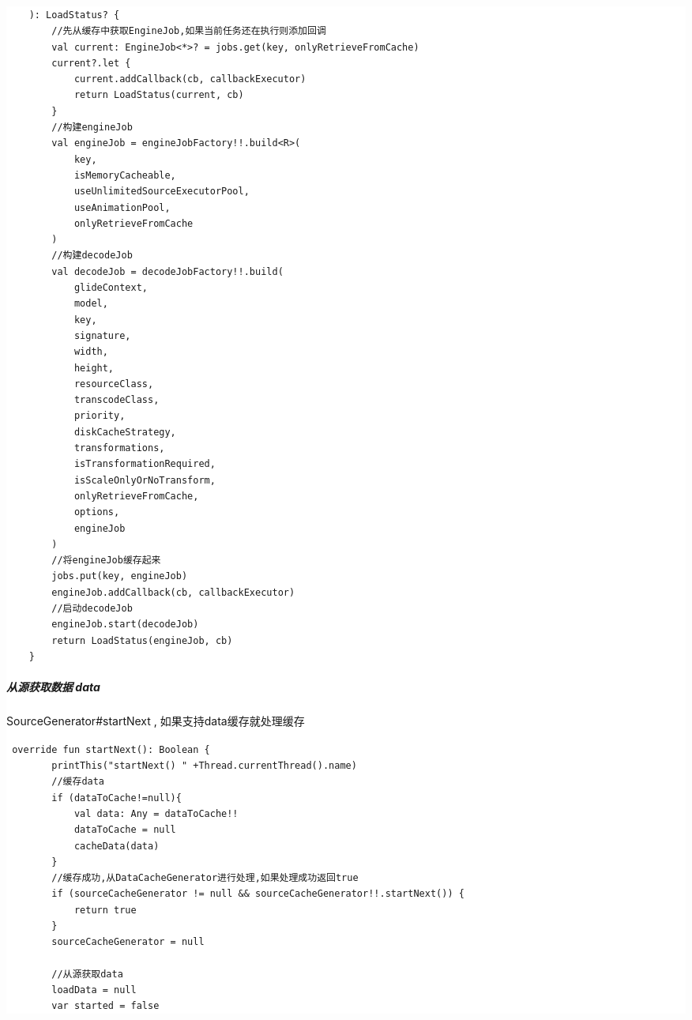 ```
    ): LoadStatus? {
        //先从缓存中获取EngineJob,如果当前任务还在执行则添加回调
        val current: EngineJob<*>? = jobs.get(key, onlyRetrieveFromCache)
        current?.let {
            current.addCallback(cb, callbackExecutor)
            return LoadStatus(current, cb)
        }
        //构建engineJob
        val engineJob = engineJobFactory!!.build<R>(
            key,
            isMemoryCacheable,
            useUnlimitedSourceExecutorPool,
            useAnimationPool,
            onlyRetrieveFromCache
        )
        //构建decodeJob
        val decodeJob = decodeJobFactory!!.build(
            glideContext,
            model,
            key,
            signature,
            width,
            height,
            resourceClass,
            transcodeClass,
            priority,
            diskCacheStrategy,
            transformations,
            isTransformationRequired,
            isScaleOnlyOrNoTransform,
            onlyRetrieveFromCache,
            options,
            engineJob
        )
        //将engineJob缓存起来
        jobs.put(key, engineJob)
        engineJob.addCallback(cb, callbackExecutor)
        //启动decodeJob
        engineJob.start(decodeJob)
        return LoadStatus(engineJob, cb)
    }
```
##### 从源获取数据 data
SourceGenerator#startNext , 如果支持data缓存就处理缓存 

```
 override fun startNext(): Boolean {
        printThis("startNext() " +Thread.currentThread().name)
        //缓存data
        if (dataToCache!=null){
            val data: Any = dataToCache!!
            dataToCache = null
            cacheData(data)
        }
        //缓存成功,从DataCacheGenerator进行处理,如果处理成功返回true
        if (sourceCacheGenerator != null && sourceCacheGenerator!!.startNext()) {
            return true
        }
        sourceCacheGenerator = null

        //从源获取data
        loadData = null
        var started = false
```